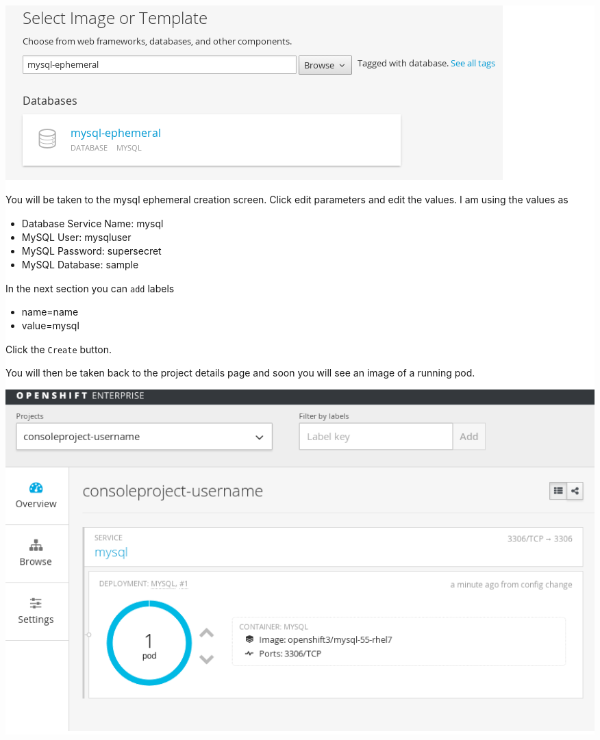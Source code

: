 ![image](images/mysql_ephemeral_template.png)

You will be taken to the mysql ephemeral creation screen. Click edit parameters and edit the values. I am using the values as

* Database Service Name: mysql
* MySQL User: mysqluser
* MySQL Password: supersecret
* MySQL Database: sample

In the next section you can `add` labels

* name=name
* value=mysql

Click the `Create` button.

You will then be taken back to the project details page and soon you will see an image of a running pod.

![image](images/mysql_pod_on_proj_details.png)
